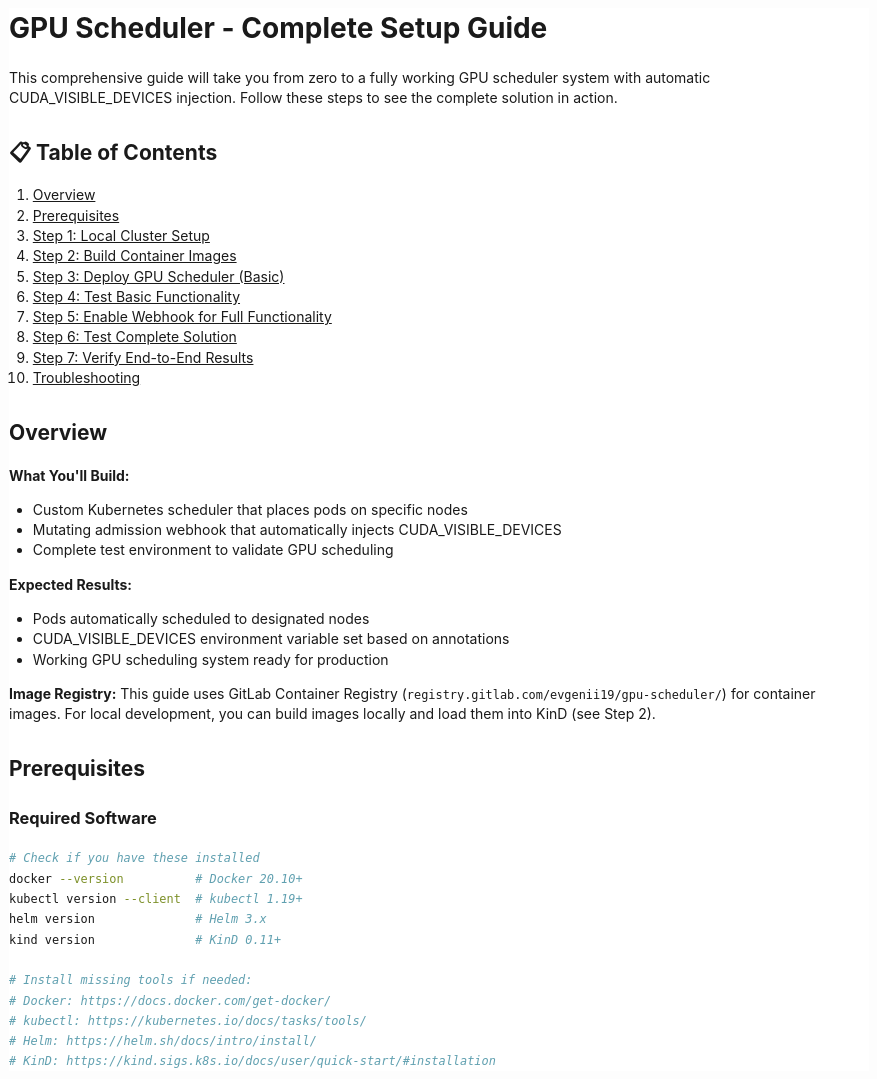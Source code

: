# GPU Scheduler - Complete Setup Guide

This comprehensive guide will take you from zero to a fully working GPU scheduler system with automatic CUDA_VISIBLE_DEVICES injection. Follow these steps to see the complete solution in action.

## 📋 Table of Contents

1. [Overview](#overview)
2. [Prerequisites](#prerequisites)
3. [Step 1: Local Cluster Setup](#step-1-local-cluster-setup)
4. [Step 2: Build Container Images](#step-2-build-container-images)
5. [Step 3: Deploy GPU Scheduler (Basic)](#step-3-deploy-gpu-scheduler-basic)
6. [Step 4: Test Basic Functionality](#step-4-test-basic-functionality)
7. [Step 5: Enable Webhook for Full Functionality](#step-5-enable-webhook-for-full-functionality)
8. [Step 6: Test Complete Solution](#step-6-test-complete-solution)
9. [Step 7: Verify End-to-End Results](#step-7-verify-end-to-end-results)
10. [Troubleshooting](#troubleshooting)

## Overview

**What You'll Build:**
- Custom Kubernetes scheduler that places pods on specific nodes
- Mutating admission webhook that automatically injects CUDA_VISIBLE_DEVICES
- Complete test environment to validate GPU scheduling

**Expected Results:**
- Pods automatically scheduled to designated nodes
- CUDA_VISIBLE_DEVICES environment variable set based on annotations
- Working GPU scheduling system ready for production

**Image Registry:**
This guide uses GitLab Container Registry (`registry.gitlab.com/evgenii19/gpu-scheduler/`) for container images. For local development, you can build images locally and load them into KinD (see Step 2).

## Prerequisites

### Required Software
```bash
# Check if you have these installed
docker --version          # Docker 20.10+
kubectl version --client  # kubectl 1.19+
helm version              # Helm 3.x
kind version              # KinD 0.11+

# Install missing tools if needed:
# Docker: https://docs.docker.com/get-docker/
# kubectl: https://kubernetes.io/docs/tasks/tools/
# Helm: https://helm.sh/docs/intro/install/
# KinD: https://kind.sigs.k8s.io/docs/user/quick-start/#installation
```
